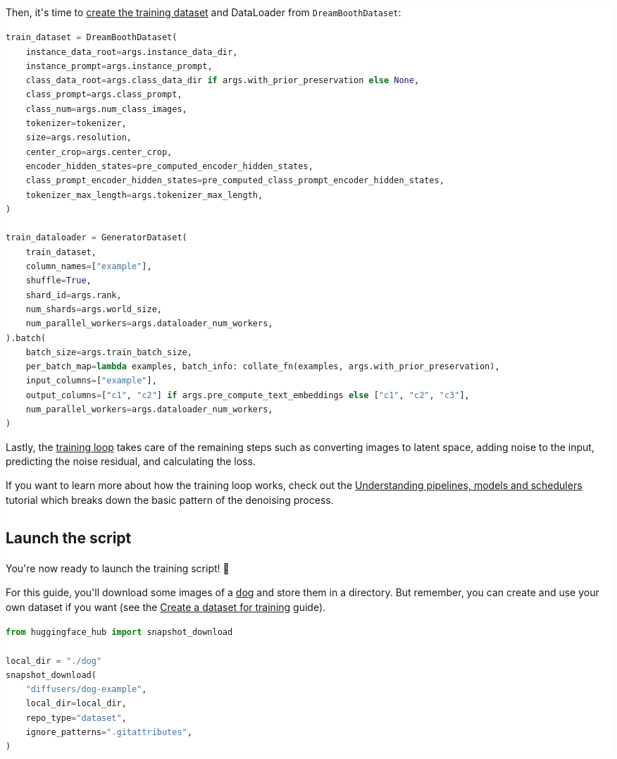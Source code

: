 Then, it's time to [create the training dataset](https://github.com/mindspore-lab/mindone/blob/master/examples/diffusers/dreambooth/train_dreambooth.py#L892) and DataLoader from `DreamBoothDataset`:

```py
train_dataset = DreamBoothDataset(
    instance_data_root=args.instance_data_dir,
    instance_prompt=args.instance_prompt,
    class_data_root=args.class_data_dir if args.with_prior_preservation else None,
    class_prompt=args.class_prompt,
    class_num=args.num_class_images,
    tokenizer=tokenizer,
    size=args.resolution,
    center_crop=args.center_crop,
    encoder_hidden_states=pre_computed_encoder_hidden_states,
    class_prompt_encoder_hidden_states=pre_computed_class_prompt_encoder_hidden_states,
    tokenizer_max_length=args.tokenizer_max_length,
)

train_dataloader = GeneratorDataset(
    train_dataset,
    column_names=["example"],
    shuffle=True,
    shard_id=args.rank,
    num_shards=args.world_size,
    num_parallel_workers=args.dataloader_num_workers,
).batch(
    batch_size=args.train_batch_size,
    per_batch_map=lambda examples, batch_info: collate_fn(examples, args.with_prior_preservation),
    input_columns=["example"],
    output_columns=["c1", "c2"] if args.pre_compute_text_embeddings else ["c1", "c2", "c3"],
    num_parallel_workers=args.dataloader_num_workers,
)
```

Lastly, the [training loop](https://github.com/mindspore-lab/mindone/blob/master/examples/diffusers/dreambooth/train_dreambooth.py#L1028) takes care of the remaining steps such as converting images to latent space, adding noise to the input, predicting the noise residual, and calculating the loss.

If you want to learn more about how the training loop works, check out the [Understanding pipelines, models and schedulers](../using-diffusers/write_own_pipeline.md) tutorial which breaks down the basic pattern of the denoising process.

## Launch the script

You're now ready to launch the training script! 🚀

For this guide, you'll download some images of a [dog](https://huggingface.co/datasets/diffusers/dog-example) and store them in a directory. But remember, you can create and use your own dataset if you want (see the [Create a dataset for training](create_dataset.md) guide).

```py
from huggingface_hub import snapshot_download

local_dir = "./dog"
snapshot_download(
    "diffusers/dog-example",
    local_dir=local_dir,
    repo_type="dataset",
    ignore_patterns=".gitattributes",
)
```
